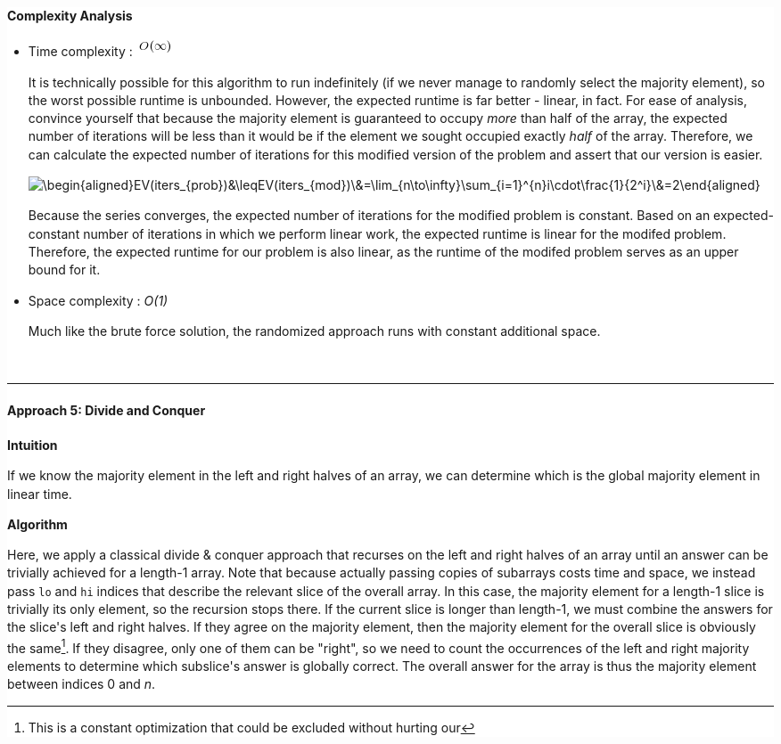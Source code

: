 **Complexity Analysis**

* Time complexity : ![O(\infty) ](./p__O_infty__.png) 

    It is technically possible for this algorithm to run indefinitely (if we
    never manage to randomly select the majority element), so the worst
    possible runtime is unbounded. However, the expected runtime is far
    better - linear, in fact. For ease of analysis, convince yourself that
    because the majority element is guaranteed to occupy _more_ than half of
    the array, the expected number of iterations will be less than it would
    be if the element we sought occupied exactly _half_ of the array.
    Therefore, we can calculate the expected number of iterations for this
    modified version of the problem and assert that our version is easier.

    ![\begin{aligned}EV(iters_{prob})&\leqEV(iters_{mod})\\&=\lim_{n\to\infty}\sum_{i=1}^{n}i\cdot\frac{1}{2^i}\\&=2\end{aligned} ](./p_______begin{aligned}_________EV_iters_{prob}__&leq_EV_iters_{mod}____________________________&=_lim_{ntoinfty}_sum_{i=1}^{n}_i_cdot_frac{1}{2^i}___________________________&=_2_____end{aligned}______.png) 

    Because the series converges, the expected number of iterations for the
    modified problem is constant. Based on an expected-constant number of
    iterations in which we perform linear work, the expected runtime is
    linear for the modifed problem. Therefore, the expected runtime for our
    problem is also linear, as the runtime of the modifed problem serves as
    an upper bound for it.

* Space complexity : *O(1)*

    Much like the brute force solution, the randomized approach runs with
    constant additional space.

<br />

---
#### Approach 5: Divide and Conquer

**Intuition**

If we know the majority element in the left and right halves of an array, we
can determine which is the global majority element in linear time.

**Algorithm**

Here, we apply a classical divide & conquer approach that recurses on the
left and right halves of an array until an answer can be trivially achieved
for a length-1 array. Note that because actually passing copies of subarrays
costs time and space, we instead pass `lo` and `hi` indices that describe the
relevant slice of the overall array. In this case, the majority element for a
length-1 slice is trivially its only element, so the recursion stops there.
If the current slice is longer than length-1, we must combine the answers for
the slice's left and right halves. If they agree on the majority element,
then the majority element for the overall slice is obviously the same[^1]. If
they disagree, only one of them can be "right", so we need to count the
occurrences of the left and right majority elements to determine which
subslice's answer is globally correct. The overall answer for the array is
thus the majority element between indices 0 and *n*.


[^1]: This is a constant optimization that could be excluded without hurting our